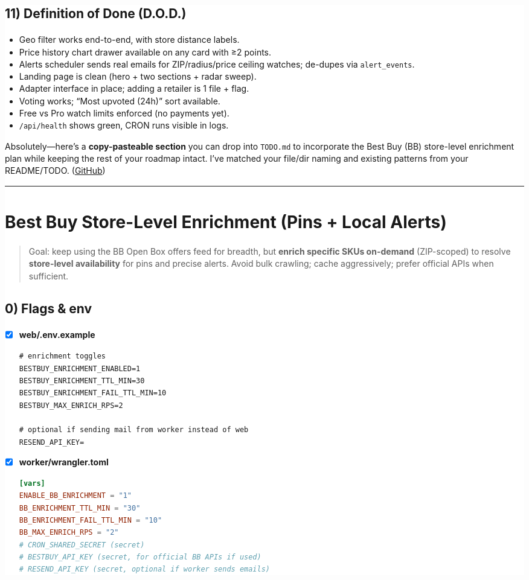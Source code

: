 
## 11) Definition of Done (D.O.D.)

* Geo filter works end-to-end, with store distance labels.
* Price history chart drawer available on any card with ≥2 points.
* Alerts scheduler sends real emails for ZIP/radius/price ceiling watches; de-dupes via `alert_events`.
* Landing page is clean (hero + two sections + radar sweep).
* Adapter interface in place; adding a retailer is 1 file + flag.
* Voting works; “Most upvoted (24h)” sort available.
* Free vs Pro watch limits enforced (no payments yet).
* `/api/health` shows green, CRON runs visible in logs.


Absolutely—here’s a **copy-pasteable section** you can drop into `TODO.md` to incorporate the Best Buy (BB) store-level enrichment plan while keeping the rest of your roadmap intact. I’ve matched your file/dir naming and existing patterns from your README/TODO. ([GitHub][1])

---

# Best Buy Store-Level Enrichment (Pins + Local Alerts)

> Goal: keep using the BB Open Box offers feed for breadth, but **enrich specific SKUs on-demand** (ZIP-scoped) to resolve **store-level availability** for pins and precise alerts. Avoid bulk crawling; cache aggressively; prefer official APIs when sufficient.

## 0) Flags & env

* [x] **web/.env.example**

  ```
  # enrichment toggles
  BESTBUY_ENRICHMENT_ENABLED=1
  BESTBUY_ENRICHMENT_TTL_MIN=30
  BESTBUY_ENRICHMENT_FAIL_TTL_MIN=10
  BESTBUY_MAX_ENRICH_RPS=2

  # optional if sending mail from worker instead of web
  RESEND_API_KEY=
  ```
* [x] **worker/wrangler.toml**

  ```toml
  [vars]
  ENABLE_BB_ENRICHMENT = "1"
  BB_ENRICHMENT_TTL_MIN = "30"
  BB_ENRICHMENT_FAIL_TTL_MIN = "10"
  BB_MAX_ENRICH_RPS = "2"
  # CRON_SHARED_SECRET (secret)
  # BESTBUY_API_KEY (secret, for official BB APIs if used)
  # RESEND_API_KEY (secret, optional if worker sends emails)
  ```


[1]: https://github.com/armanewy/openbox-radar/blob/main/README.md "openbox-radar/README.md at main · armanewy/openbox-radar · GitHub"